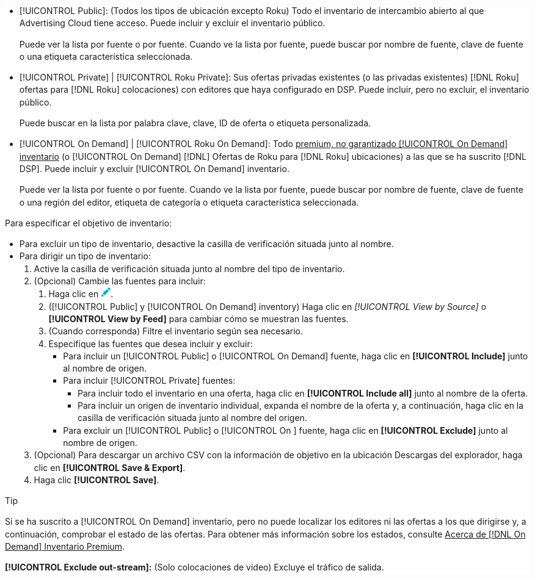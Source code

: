 * [!UICONTROL Public]: (Todos los tipos de ubicación excepto Roku) Todo el inventario de intercambio abierto al que Advertising Cloud tiene acceso. Puede incluir y excluir el inventario público.

   Puede ver la lista por fuente o por fuente. Cuando ve la lista por fuente, puede buscar por nombre de fuente, clave de fuente o una etiqueta característica seleccionada.

* [!UICONTROL Private] | [!UICONTROL Roku Private]: Sus ofertas privadas existentes (o las privadas existentes) [!DNL Roku] ofertas para [!DNL Roku] colocaciones) con editores que haya configurado en DSP. Puede incluir, pero no excluir, el inventario público.

   Puede buscar en la lista por palabra clave, clave, ID de oferta o etiqueta personalizada.

* [!UICONTROL On Demand] | [!UICONTROL Roku On Demand]: Todo [premium, no garantizado [!UICONTROL On Demand] inventario](/help/dsp/inventory/on-demand-inventory-about.md) (o [!UICONTROL On Demand] [!DNL] Ofertas de Roku para [!DNL Roku] ubicaciones) a las que se ha suscrito [!DNL DSP]. Puede incluir y excluir [!UICONTROL On Demand] inventario.

   Puede ver la lista por fuente o por fuente. Cuando ve la lista por fuente, puede buscar por nombre de fuente, clave de fuente o una región del editor, etiqueta de categoría o etiqueta característica seleccionada.

Para especificar el objetivo de inventario:

* Para excluir un tipo de inventario, desactive la casilla de verificación situada junto al nombre.
* Para dirigir un tipo de inventario:
   1. Active la casilla de verificación situada junto al nombre del tipo de inventario.
   1. (Opcional) Cambie las fuentes para incluir:
      1. Haga clic en ![Editar](/help/dsp/assets/edit.png).
      1. ([!UICONTROL Public] y [!UICONTROL On Demand] inventory) Haga clic en *[!UICONTROL *View by Source]** o **[!UICONTROL View by Feed]** para cambiar cómo se muestran las fuentes.
      1. (Cuando corresponda) Filtre el inventario según sea necesario.
      1. Especifique las fuentes que desea incluir y excluir:
         * Para incluir un [!UICONTROL Public] o [!UICONTROL On Demand] fuente, haga clic en **[!UICONTROL Include]** junto al nombre de origen.
         * Para incluir [!UICONTROL Private] fuentes:
            * Para incluir todo el inventario en una oferta, haga clic en **[!UICONTROL Include all]** junto al nombre de la oferta.
            * Para incluir un origen de inventario individual, expanda el nombre de la oferta y, a continuación, haga clic en la casilla de verificación situada junto al nombre del origen.
         * Para excluir un [!UICONTROL Public] o [!UICONTROL On ] fuente, haga clic en **[!UICONTROL Exclude]** junto al nombre de origen.
   1. (Opcional) Para descargar un archivo CSV con la información de objetivo en la ubicación Descargas del explorador, haga clic en **[!UICONTROL Save & Export]**.
   1. Haga clic **[!UICONTROL Save]**.

>[!TIP]
>
>Si se ha suscrito a [!UICONTROL On Demand] inventario, pero no puede localizar los editores ni las ofertas a los que dirigirse y, a continuación, comprobar el estado de las ofertas. Para obtener más información sobre los estados, consulte [Acerca de [!DNL On Demand] Inventario Premium](/help/dsp/inventory/on-demand-inventory-about.md).

**[!UICONTROL Exclude out-stream]:** (Solo colocaciones de vídeo) Excluye el tráfico de salida.
